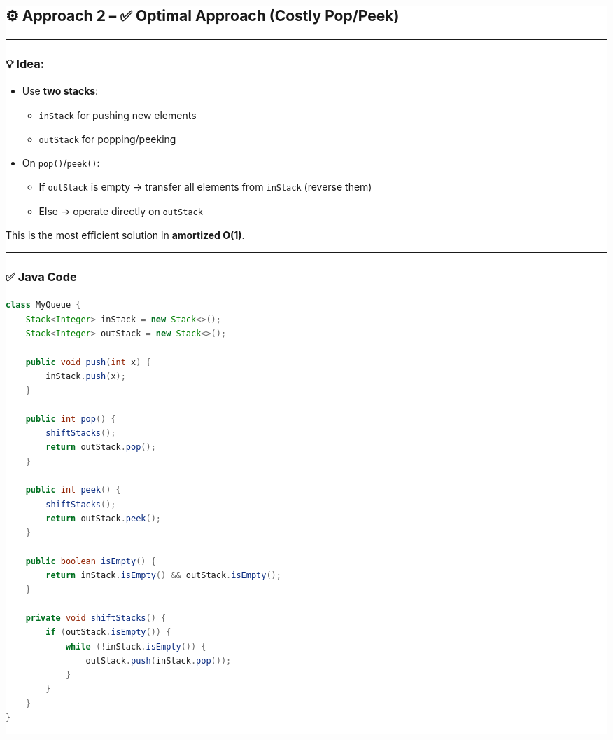 
## ⚙️ Approach 2 – ✅ Optimal Approach (Costly Pop/Peek)

---

### 💡 Idea:

- Use **two stacks**:
    
    - `inStack` for pushing new elements
        
    - `outStack` for popping/peeking
        
- On `pop()`/`peek()`:
    
    - If `outStack` is empty → transfer all elements from `inStack` (reverse them)
        
    - Else → operate directly on `outStack`
        

This is the most efficient solution in **amortized O(1)**.

---

### ✅ Java Code

```java
class MyQueue {
    Stack<Integer> inStack = new Stack<>();
    Stack<Integer> outStack = new Stack<>();

    public void push(int x) {
        inStack.push(x);
    }

    public int pop() {
        shiftStacks();
        return outStack.pop();
    }

    public int peek() {
        shiftStacks();
        return outStack.peek();
    }

    public boolean isEmpty() {
        return inStack.isEmpty() && outStack.isEmpty();
    }

    private void shiftStacks() {
        if (outStack.isEmpty()) {
            while (!inStack.isEmpty()) {
                outStack.push(inStack.pop());
            }
        }
    }
}
```

---